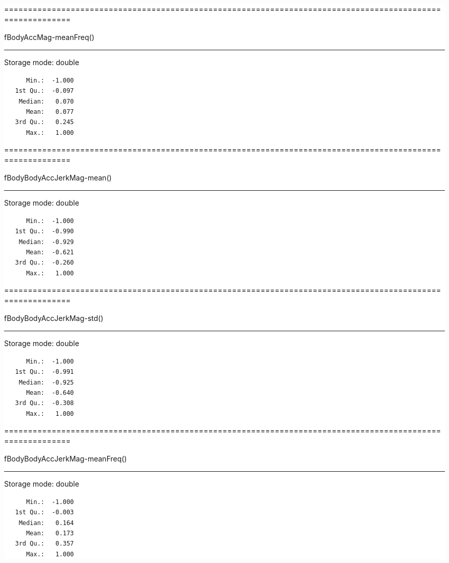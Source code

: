 ==========================================================================================================

   fBodyAccMag-meanFreq()

----------------------------------------------------------------------------------------------------------

   Storage mode: double

          Min.:  -1.000
       1st Qu.:  -0.097
        Median:   0.070
          Mean:   0.077
       3rd Qu.:   0.245
          Max.:   1.000

==========================================================================================================

   fBodyBodyAccJerkMag-mean()

----------------------------------------------------------------------------------------------------------

   Storage mode: double

          Min.:  -1.000
       1st Qu.:  -0.990
        Median:  -0.929
          Mean:  -0.621
       3rd Qu.:  -0.260
          Max.:   1.000

==========================================================================================================

   fBodyBodyAccJerkMag-std()

----------------------------------------------------------------------------------------------------------

   Storage mode: double

          Min.:  -1.000
       1st Qu.:  -0.991
        Median:  -0.925
          Mean:  -0.640
       3rd Qu.:  -0.308
          Max.:   1.000

==========================================================================================================

   fBodyBodyAccJerkMag-meanFreq()

----------------------------------------------------------------------------------------------------------

   Storage mode: double

          Min.:  -1.000
       1st Qu.:  -0.003
        Median:   0.164
          Mean:   0.173
       3rd Qu.:   0.357
          Max.:   1.000
